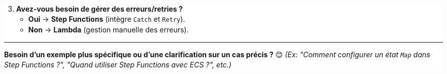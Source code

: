 3. **Avez-vous besoin de gérer des erreurs/retries ?**
   - **Oui** → **Step Functions** (intègre `Catch` et `Retry`).
   - **Non** → **Lambda** (gestion manuelle des erreurs).

---
**Besoin d’un exemple plus spécifique ou d’une clarification sur un cas précis ?** 😊
*(Ex: "Comment configurer un état `Map` dans Step Functions ?", "Quand utiliser Step Functions avec ECS ?", etc.)*